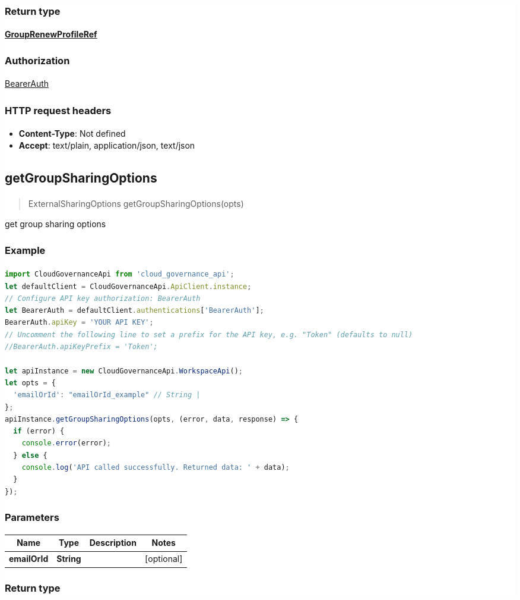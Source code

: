 ### Return type

[**GroupRenewProfileRef**](GroupRenewProfileRef.md)

### Authorization

[BearerAuth](../README.md#BearerAuth)

### HTTP request headers

- **Content-Type**: Not defined
- **Accept**: text/plain, application/json, text/json


## getGroupSharingOptions

> ExternalSharingOptions getGroupSharingOptions(opts)

get group sharing options

### Example

```javascript
import CloudGovernanceApi from 'cloud_governance_api';
let defaultClient = CloudGovernanceApi.ApiClient.instance;
// Configure API key authorization: BearerAuth
let BearerAuth = defaultClient.authentications['BearerAuth'];
BearerAuth.apiKey = 'YOUR API KEY';
// Uncomment the following line to set a prefix for the API key, e.g. "Token" (defaults to null)
//BearerAuth.apiKeyPrefix = 'Token';

let apiInstance = new CloudGovernanceApi.WorkspaceApi();
let opts = {
  'emailOrId': "emailOrId_example" // String | 
};
apiInstance.getGroupSharingOptions(opts, (error, data, response) => {
  if (error) {
    console.error(error);
  } else {
    console.log('API called successfully. Returned data: ' + data);
  }
});
```

### Parameters


Name | Type | Description  | Notes
------------- | ------------- | ------------- | -------------
 **emailOrId** | **String**|  | [optional] 

### Return type
